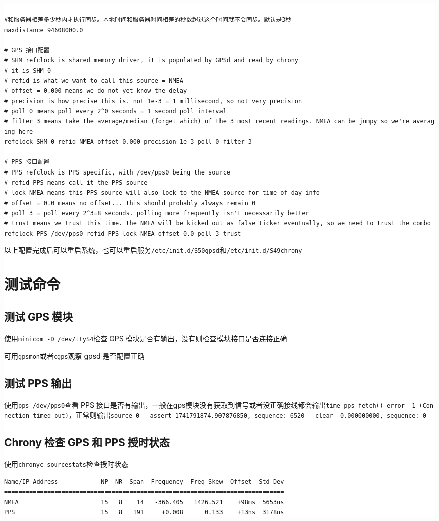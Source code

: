 ```

#和服务器相差多少秒内才执行同步。本地时间和服务器时间相差的秒数超过这个时间就不会同步。默认是3秒
maxdistance 94608000.0

# GPS 接口配置
# SHM refclock is shared memory driver, it is populated by GPSd and read by chrony
# it is SHM 0
# refid is what we want to call this source = NMEA
# offset = 0.000 means we do not yet know the delay
# precision is how precise this is. not 1e-3 = 1 millisecond, so not very precision
# poll 0 means poll every 2^0 seconds = 1 second poll interval
# filter 3 means take the average/median (forget which) of the 3 most recent readings. NMEA can be jumpy so we're averaging here
refclock SHM 0 refid NMEA offset 0.000 precision 1e-3 poll 0 filter 3

# PPS 接口配置
# PPS refclock is PPS specific, with /dev/pps0 being the source
# refid PPS means call it the PPS source
# lock NMEA means this PPS source will also lock to the NMEA source for time of day info
# offset = 0.0 means no offset... this should probably always remain 0
# poll 3 = poll every 2^3=8 seconds. polling more frequently isn't necessarily better
# trust means we trust this time. the NMEA will be kicked out as false ticker eventually, so we need to trust the combo
refclock PPS /dev/pps0 refid PPS lock NMEA offset 0.0 poll 3 trust
```

以上配置完成后可以重启系统，也可以重启服务`/etc/init.d/S50gpsd`和`/etc/init.d/S49chrony`

# 测试命令

## 测试 GPS 模块

使用`minicom -D /dev/ttyS4`检查 GPS 模块是否有输出，没有则检查模块接口是否连接正确

可用`gpsmon`或者`cgps`观察 gpsd 是否配置正确

## 测试 PPS 输出

使用`pps /dev/pps0`查看 PPS 接口是否有输出，一般在gps模块没有获取到信号或者没正确接线都会输出`time_pps_fetch() error -1 (Connection timed out)`，正常则输出`source 0 - assert 1741791874.907876850, sequence: 6520 - clear  0.000000000, sequence: 0`

## Chrony 检查 GPS 和 PPS 授时状态

使用`chronyc sourcestats`检查授时状态

```
Name/IP Address            NP  NR  Span  Frequency  Freq Skew  Offset  Std Dev
==============================================================================
NMEA                       15   8    14   -366.405   1426.521    +98ms  5653us
PPS                        15   8   191     +0.008      0.133    +13ns  3178ns
```
